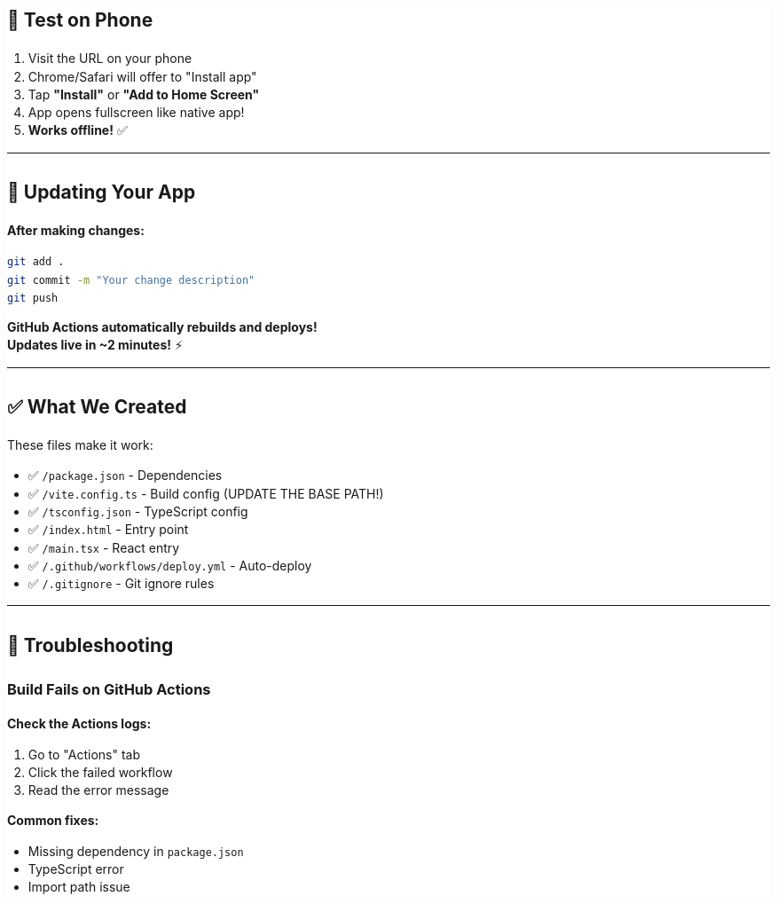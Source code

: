 ## 📱 **Test on Phone**

1. Visit the URL on your phone
2. Chrome/Safari will offer to "Install app"
3. Tap **"Install"** or **"Add to Home Screen"**
4. App opens fullscreen like native app!
5. **Works offline!** ✅

---

## 🔄 **Updating Your App**

**After making changes:**

```bash
git add .
git commit -m "Your change description"
git push
```

**GitHub Actions automatically rebuilds and deploys!**  
**Updates live in ~2 minutes!** ⚡

---

## ✅ **What We Created**

These files make it work:

- ✅ `/package.json` - Dependencies
- ✅ `/vite.config.ts` - Build config (UPDATE THE BASE PATH!)
- ✅ `/tsconfig.json` - TypeScript config
- ✅ `/index.html` - Entry point
- ✅ `/main.tsx` - React entry
- ✅ `/.github/workflows/deploy.yml` - Auto-deploy
- ✅ `/.gitignore` - Git ignore rules

---

## 🐛 **Troubleshooting**

### Build Fails on GitHub Actions

**Check the Actions logs:**
1. Go to "Actions" tab
2. Click the failed workflow
3. Read the error message

**Common fixes:**
- Missing dependency in `package.json`
- TypeScript error
- Import path issue

